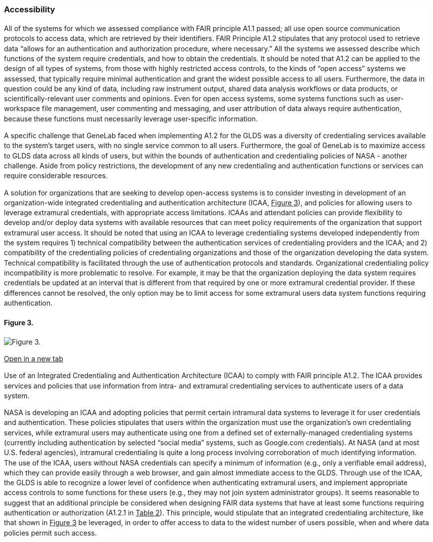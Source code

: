 ### Accessibility

All of the systems for which we assessed compliance with FAIR principle A1.1 passed; all use open source communication protocols to access data, which are retrieved by their identifiers. FAIR Principle A1.2 stipulates that any protocol used to retrieve data “allows for an authentication and authorization procedure, where necessary.” All the systems we assessed describe which functions of the system require credentials, and how to obtain the credentials. It should be noted that A1.2 can be applied to the design of all types of systems, from those with highly restricted access controls, to the kinds of “open access” systems we assessed, that typically require minimal authentication and grant the widest possible access to all users. Furthermore, the data in question could be any kind of data, including raw instrument output, shared data analysis workflows or data products, or scientifically-relevant user comments and opinions. Even for open access systems, some systems functions such as user-workspace file management, user commenting and messaging, and user attribution of data always require authentication, because these functions must necessarily leverage user-specific information.

A specific challenge that GeneLab faced when implementing A1.2 for the GLDS was a diversity of credentialing services available to the system’s target users, with no single service common to all users. Furthermore, the goal of GeneLab is to maximize access to GLDS data across all kinds of users, but within the bounds of authentication and credentialing policies of NASA - another challenge. Aside from policy restrictions, the development of any new credentialing and authentication functions or services can require considerable resources.

A solution for organizations that are seeking to develop open-access systems is to consider investing in development of an organization-wide integrated credentialing and authentication architecture (ICAA, [Figure 3](#f3-2975810)), and policies for allowing users to leverage extramural credentials, with appropriate access limitations. ICAAs and attendant policies can provide flexibility to develop and/or deploy data systems with available resources that can meet policy requirements of the organization that support extramural user access. It should be noted that using an ICAA to leverage credentialing systems developed independently from the system requires 1) technical compatibility between the authentication services of credentialing providers and the ICAA; and 2) compatibility of the credentialing policies of credentialing organizations and those of the organization developing the data system. Technical compatibility is facilitated through the use of authentication protocols and standards. Organizational credentialing policy incompatibility is more problematic to resolve. For example, it may be that the organization deploying the data system requires credentials be updated at an interval that is different from that required by one or more extramural credential provider. If these differences cannot be resolved, the only option may be to limit access for some extramural users data system functions requiring authentication.

#### Figure 3.

![Figure 3.](https://cdn.ncbi.nlm.nih.gov/pmc/blobs/876e/6371294/d93bd3cb9ffc/2975810f3.jpg)

[Open in a new tab](figure/f3-2975810/)

Use of an Integrated Credentialing and Authentication Architecture (ICAA) to comply with FAIR principle A1.2. The ICAA provides services and policies that use information from intra- and extramural credentialing services to authenticate users of a data system.

NASA is developing an ICAA and adopting policies that permit certain intramural data systems to leverage it for user credentials and authentication. These policies stipulates that users within the organization must use the organization’s own credentialing services, while extramural users may authenticate using one from a defined set of externally-managed credentialing systems (currently including authentication by selected “social media” systems, such as Google.com credentials). At NASA (and at most U.S. federal agencies), intramural credentialing is quite a long process involving corroboration of much identifying information. The use of the ICAA, users without NASA credentials can specify a minimum of information (e.g., only a verifiable email address), which they can provide easily through a web browser, and gain almost immediate access to the GLDS. Through use of the ICAA, the GLDS is able to recognize a lower level of confidence when authenticating extramural users, and implement appropriate access controls to some functions for these users (e.g., they may not join system administrator groups). It seems reasonable to suggest that an additional principle be considered when designing FAIR data systems that have at least some functions requiring authentication or authorization (A1.2.1 in [Table 2](#t2-2975810)). This principle, would stipulate that an integrated credentialing architecture, like that shown in [Figure 3](#f3-2975810) be leveraged, in order to offer access to data to the widest number of users possible, when and where data policies permit such access.
